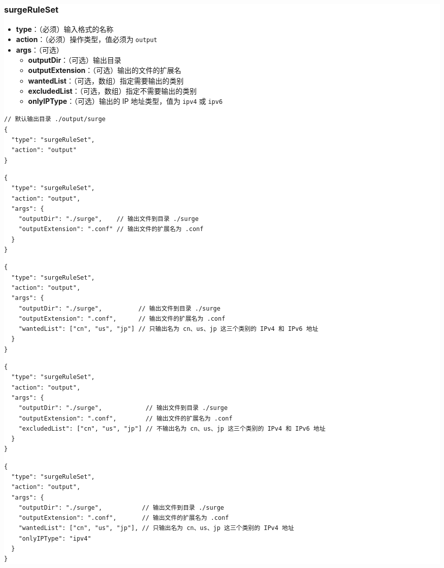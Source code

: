 ### **surgeRuleSet**

- **type**：（必须）输入格式的名称
- **action**：（必须）操作类型，值必须为 `output`
- **args**：（可选）
  - **outputDir**：（可选）输出目录
  - **outputExtension**：（可选）输出的文件的扩展名
  - **wantedList**：（可选，数组）指定需要输出的类别
  - **excludedList**：（可选，数组）指定不需要输出的类别
  - **onlyIPType**：（可选）输出的 IP 地址类型，值为 `ipv4` 或 `ipv6`

```jsonc
// 默认输出目录 ./output/surge
{
  "type": "surgeRuleSet",
  "action": "output"
}
```

```jsonc
{
  "type": "surgeRuleSet",
  "action": "output",
  "args": {
    "outputDir": "./surge",    // 输出文件到目录 ./surge
    "outputExtension": ".conf" // 输出文件的扩展名为 .conf
  }
}
```

```jsonc
{
  "type": "surgeRuleSet",
  "action": "output",
  "args": {
    "outputDir": "./surge",          // 输出文件到目录 ./surge
    "outputExtension": ".conf",      // 输出文件的扩展名为 .conf
    "wantedList": ["cn", "us", "jp"] // 只输出名为 cn、us、jp 这三个类别的 IPv4 和 IPv6 地址
  }
}
```

```jsonc
{
  "type": "surgeRuleSet",
  "action": "output",
  "args": {
    "outputDir": "./surge",            // 输出文件到目录 ./surge
    "outputExtension": ".conf",        // 输出文件的扩展名为 .conf
    "excludedList": ["cn", "us", "jp"] // 不输出名为 cn、us、jp 这三个类别的 IPv4 和 IPv6 地址
  }
}
```

```jsonc
{
  "type": "surgeRuleSet",
  "action": "output",
  "args": {
    "outputDir": "./surge",           // 输出文件到目录 ./surge
    "outputExtension": ".conf",       // 输出文件的扩展名为 .conf
    "wantedList": ["cn", "us", "jp"], // 只输出名为 cn、us、jp 这三个类别的 IPv4 地址
    "onlyIPType": "ipv4"
  }
}
```
